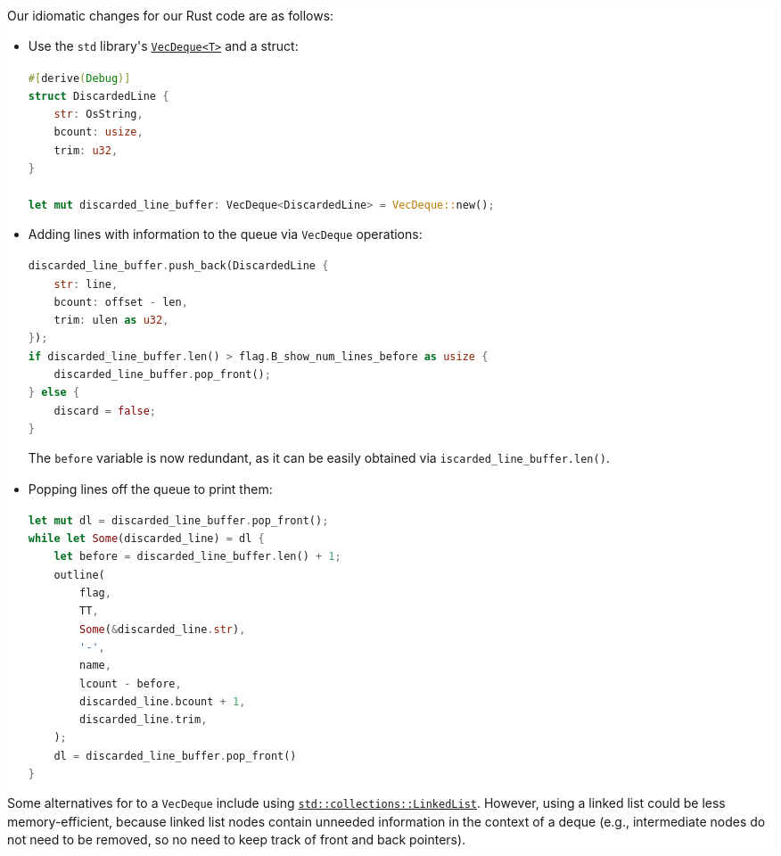 Our idiomatic changes for our Rust code are as follows:

* Use the `std` library's [`VecDeque<T>`](https://doc.rust-lang.org/std/collections/struct.VecDeque.html) and a struct:

  ```rust
  #[derive(Debug)]
  struct DiscardedLine {
      str: OsString,
      bcount: usize,
      trim: u32,
  }

  let mut discarded_line_buffer: VecDeque<DiscardedLine> = VecDeque::new();
  ```
  
* Adding lines with information to the queue via `VecDeque` operations:

  ```rust
  discarded_line_buffer.push_back(DiscardedLine {
      str: line,
      bcount: offset - len,
      trim: ulen as u32,
  });
  if discarded_line_buffer.len() > flag.B_show_num_lines_before as usize {
      discarded_line_buffer.pop_front();
  } else {
      discard = false;
  }
  ```
  
  The `before` variable is now redundant, as it can be easily obtained via `iscarded_line_buffer.len()`.
  
* Popping lines off the queue to print them:

  ```rust
  let mut dl = discarded_line_buffer.pop_front();
  while let Some(discarded_line) = dl {
      let before = discarded_line_buffer.len() + 1;
      outline(
          flag,
          TT,
          Some(&discarded_line.str),
          '-',
          name,
          lcount - before,
          discarded_line.bcount + 1,
          discarded_line.trim,
      );
      dl = discarded_line_buffer.pop_front()
  }
  ```

Some alternatives for to a `VecDeque` include using
[`std::collections::LinkedList`](https://doc.rust-lang.org/std/collections/struct.LinkedList.html). However, using a
linked list could be less memory-efficient, because linked list nodes contain unneeded information in the context of a
deque (e.g., intermediate nodes do not need to be removed, so no need to keep track of front and back pointers).
